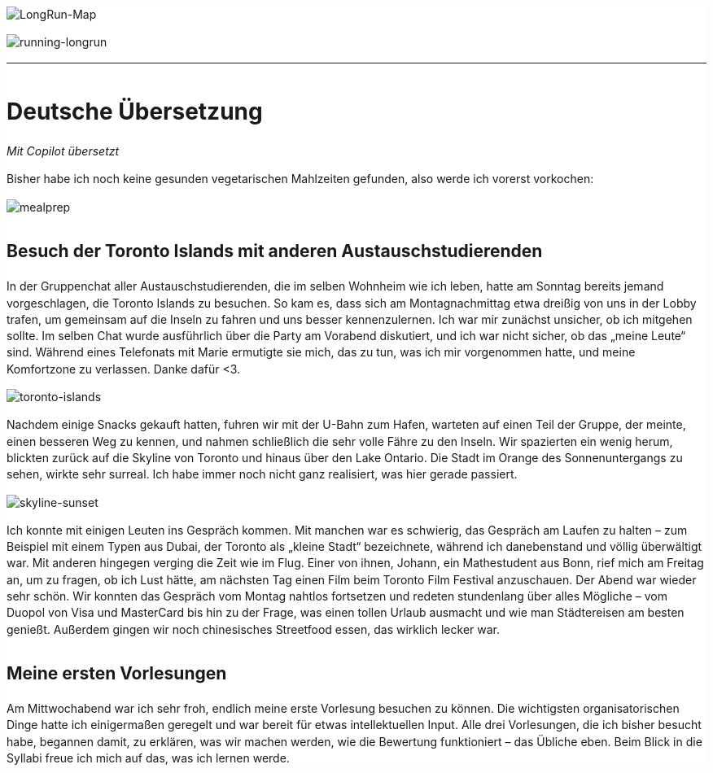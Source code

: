 ![LongRun-Map]({{site.baseurl}}/assets/images/2025-09-07/LongRun-Map.png)

![running-longrun]({{site.baseurl}}/assets/images/2025-09-07/running-longrun.jpeg)


---
# Deutsche Übersetzung

*Mit Copilot übersetzt*

Bisher habe ich noch keine gesunden vegetarischen Mahlzeiten gefunden, also werde ich vorerst vorkochen:

![mealprep]({{site.baseurl}}/assets/images/2025-09-07/mealprep.jpeg)

## Besuch der Toronto Islands mit anderen Austauschstudierenden

In der Gruppenchat aller Austauschstudierenden, die im selben Wohnheim wie ich leben, hatte am Sonntag bereits jemand vorgeschlagen, die Toronto Islands zu besuchen. So kam es, dass sich am Montagnachmittag etwa dreißig von uns in der Lobby trafen, um gemeinsam auf die Inseln zu fahren und uns besser kennenzulernen. Ich war mir zunächst unsicher, ob ich mitgehen sollte. Im selben Chat wurde ausführlich über die Party am Vorabend diskutiert, und ich war nicht sicher, ob das „meine Leute“ sind. Während eines Telefonats mit Marie ermutigte sie mich, das zu tun, was ich mir vorgenommen hatte, und meine Komfortzone zu verlassen. Danke dafür <3.

![toronto-islands]({{site.baseurl}}/assets/images/2025-09-07/toronto-islands.jpeg)

Nachdem einige Snacks gekauft hatten, fuhren wir mit der U-Bahn zum Hafen, warteten auf einen Teil der Gruppe, der meinte, einen besseren Weg zu kennen, und nahmen schließlich die sehr volle Fähre zu den Inseln. Wir spazierten ein wenig herum, blickten zurück auf die Skyline von Toronto und hinaus über den Lake Ontario. Die Stadt im Orange des Sonnenuntergangs zu sehen, wirkte sehr surreal. Ich habe immer noch nicht ganz realisiert, was hier gerade passiert.

![skyline-sunset]({{site.baseurl}}/assets/images/2025-09-07/skyline-sunset.jpeg)


Ich konnte mit einigen Leuten ins Gespräch kommen. Mit manchen war es schwierig, das Gespräch am Laufen zu halten – zum Beispiel mit einem Typen aus Dubai, der Toronto als „kleine Stadt“ bezeichnete, während ich danebenstand und völlig überwältigt war. Mit anderen hingegen verging die Zeit wie im Flug. Einer von ihnen, Johann, ein Mathestudent aus Bonn, rief mich am Freitag an, um zu fragen, ob ich Lust hätte, am nächsten Tag einen Film beim Toronto Film Festival anzuschauen. Der Abend war wieder sehr schön. Wir konnten das Gespräch vom Montag nahtlos fortsetzen und redeten stundenlang über alles Mögliche – vom Duopol von Visa und MasterCard bis hin zu der Frage, was einen tollen Urlaub ausmacht und wie man Städtereisen am besten genießt. Außerdem gingen wir noch chinesisches Streetfood essen, das wirklich lecker war.

## Meine ersten Vorlesungen

Am Mittwochabend war ich sehr froh, endlich meine erste Vorlesung besuchen zu können. Die wichtigsten organisatorischen Dinge hatte ich einigermaßen geregelt und war bereit für etwas intellektuellen Input. Alle drei Vorlesungen, die ich bisher besucht habe, begannen damit, zu erklären, was wir machen werden, wie die Bewertung funktioniert – das Übliche eben. Beim Blick in die Syllabi freue ich mich auf das, was ich lernen werde.
